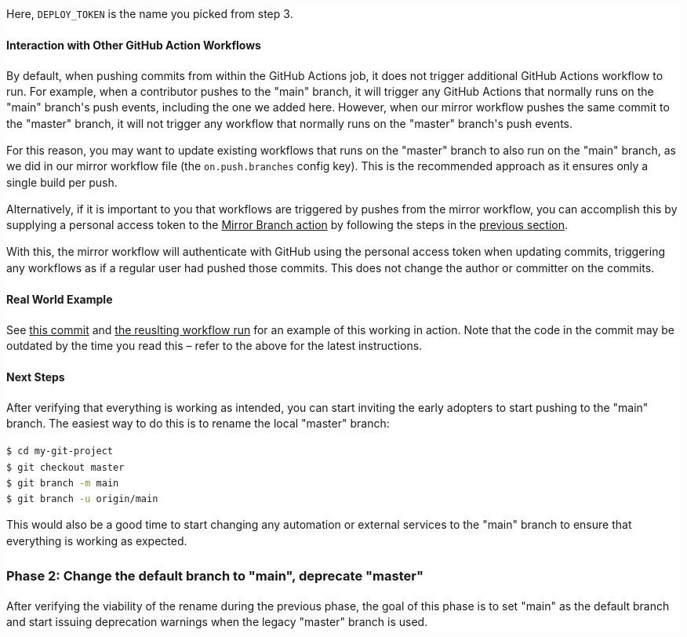    Here, `DEPLOY_TOKEN` is the name you picked from step 3.

#### Interaction with Other GitHub Action Workflows

By default, when pushing commits from within the GitHub Actions job, it does
not trigger additional GitHub Actions workflow to run. For example, when a
contributor pushes to the "main" branch, it will trigger any GitHub Actions
that normally runs on the "main" branch's push events, including the one we
added here. However, when our mirror workflow pushes the same commit to the
"master" branch, it will not trigger any workflow that normally runs on the
"master" branch's push events.

For this reason, you may want to update existing workflows that runs on the
"master" branch to also run on the "main" branch, as we did in our mirror
workflow file (the `on.push.branches` config key). This is the recommended
approach as it ensures only a single build per push.

Alternatively, if it is important to you that workflows are triggered by pushes
from the mirror workflow, you can accomplish this by supplying a personal
access token to the [Mirror Branch action][mirror-branch-action] by following
the steps in the [previous section](#interaction-with-branch-protection).

With this, the mirror workflow will authenticate with GitHub using the personal
access token when updating commits, triggering any workflows as if a regular
user had pushed those commits. This does not change the author or committer on
the commits.

#### Real World Example

See [this commit][p1-rwe-commit] and [the reuslting workflow run][p1-rwe-run]
for an example of this working in action. Note that the code in the commit may
be outdated by the time you read this – refer to the above for the latest
instructions.

#### Next Steps

After verifying that everything is working as intended, you can start inviting
the early adopters to start pushing to the "main" branch. The easiest way to do
this is to rename the local "master" branch:

```bash
$ cd my-git-project
$ git checkout master
$ git branch -m main
$ git branch -u origin/main
```

This would also be a good time to start changing any automation or external
services to the "main" branch to ensure that everything is working as expected.

### Phase 2: Change the default branch to "main", deprecate "master"

After verifying the viability of the rename during the previous phase, the goal
of this phase is to set "main" as the default branch and start issuing
deprecation warnings when the legacy "master" branch is used.


[add-deploy-key]: https://developer.github.com/v3/guides/managing-deploy-keys/#deploy-keys
[add-secret]: https://help.github.com/en/actions/configuring-and-managing-workflows/creating-and-storing-encrypted-secrets#creating-encrypted-secrets-for-a-repository
[branch-protection]: https://help.github.com/en/github/administering-a-repository/configuring-protected-branches
[cc0-license]: https://creativecommons.org/share-your-work/public-domain/cc0/
[change-default-branch]: https://help.github.com/en/github/administering-a-repository/setting-the-default-branch
[change-pr-base-branch]: https://help.github.com/en/github/collaborating-with-issues-and-pull-requests/changing-the-base-branch-of-a-pull-request
[checkout-action]: https://github.com/actions/checkout
[generate-ssh-key]: https://help.github.com/en/github/authenticating-to-github/generating-a-new-ssh-key-and-adding-it-to-the-ssh-agent
[mirror-branch-action]: https://github.com/marketplace/actions/mirror-branch
[p1-rwe-commit]: https://github.com/chancancode/ember-concurrency-async/commit/afbacf7088e473dd056138109e00d8749b95b2d0
[p1-rwe-run]: https://github.com/chancancode/ember-concurrency-async/runs/788797792?check_suite_focus=true
[p2-rwe-commit]: https://github.com/chancancode/ember-concurrency-async/commit/7f3509b4363f3fcdb3275ec136c4b5766f39c192
[p2-rwe-pr]: https://github.com/chancancode/ember-concurrency-async/pull/5
[permanent-links]: https://help.github.com/en/github/managing-files-in-a-repository/getting-permanent-links-to-files
[personal-access-token]: https://help.github.com/en/github/authenticating-to-github/creating-a-personal-access-token-for-the-command-line
[semver]: https://semver.org